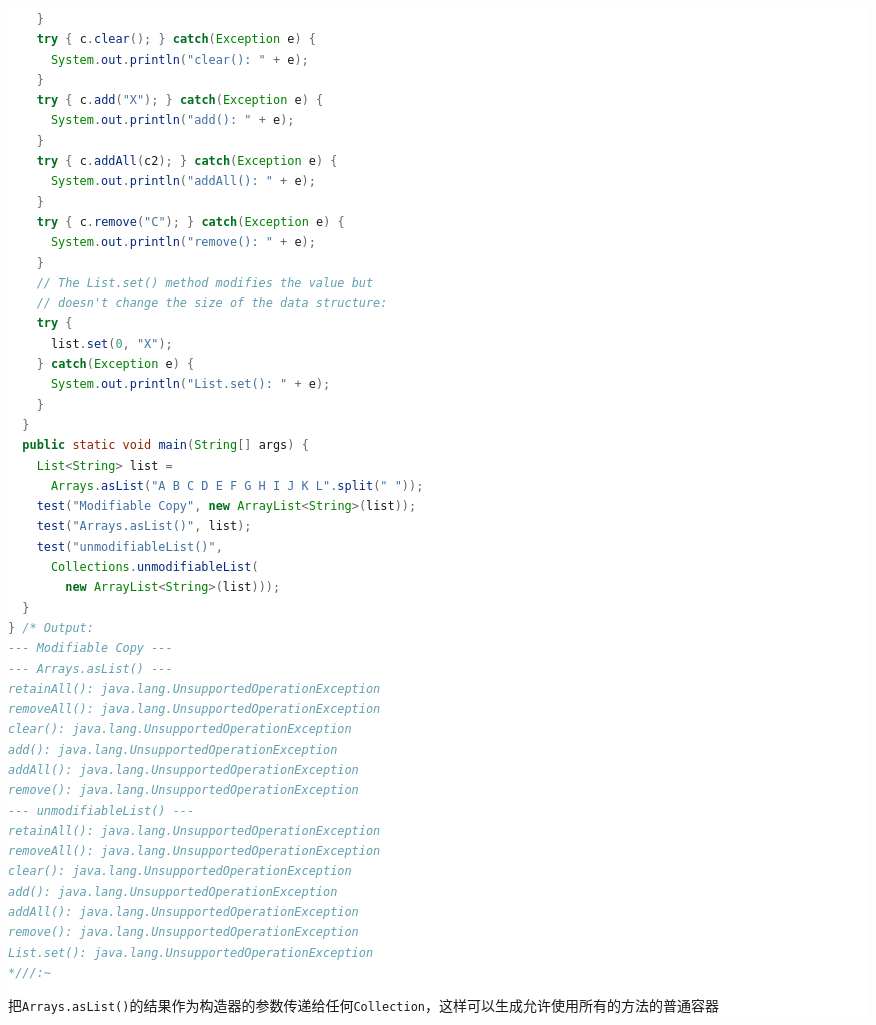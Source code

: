 ```java
    }
    try { c.clear(); } catch(Exception e) {
      System.out.println("clear(): " + e);
    }
    try { c.add("X"); } catch(Exception e) {
      System.out.println("add(): " + e);
    }
    try { c.addAll(c2); } catch(Exception e) {
      System.out.println("addAll(): " + e);
    }
    try { c.remove("C"); } catch(Exception e) {
      System.out.println("remove(): " + e);
    }
    // The List.set() method modifies the value but
    // doesn't change the size of the data structure:
    try {
      list.set(0, "X");
    } catch(Exception e) {
      System.out.println("List.set(): " + e);
    }
  }
  public static void main(String[] args) {
    List<String> list =
      Arrays.asList("A B C D E F G H I J K L".split(" "));
    test("Modifiable Copy", new ArrayList<String>(list));
    test("Arrays.asList()", list);
    test("unmodifiableList()",
      Collections.unmodifiableList(
        new ArrayList<String>(list)));
  }
} /* Output:
--- Modifiable Copy ---
--- Arrays.asList() ---
retainAll(): java.lang.UnsupportedOperationException
removeAll(): java.lang.UnsupportedOperationException
clear(): java.lang.UnsupportedOperationException
add(): java.lang.UnsupportedOperationException
addAll(): java.lang.UnsupportedOperationException
remove(): java.lang.UnsupportedOperationException
--- unmodifiableList() ---
retainAll(): java.lang.UnsupportedOperationException
removeAll(): java.lang.UnsupportedOperationException
clear(): java.lang.UnsupportedOperationException
add(): java.lang.UnsupportedOperationException
addAll(): java.lang.UnsupportedOperationException
remove(): java.lang.UnsupportedOperationException
List.set(): java.lang.UnsupportedOperationException
*///:~
```

把`Arrays.asList()`的结果作为构造器的参数传递给任何`Collection`，这样可以生成允许使用所有的方法的普通容器
